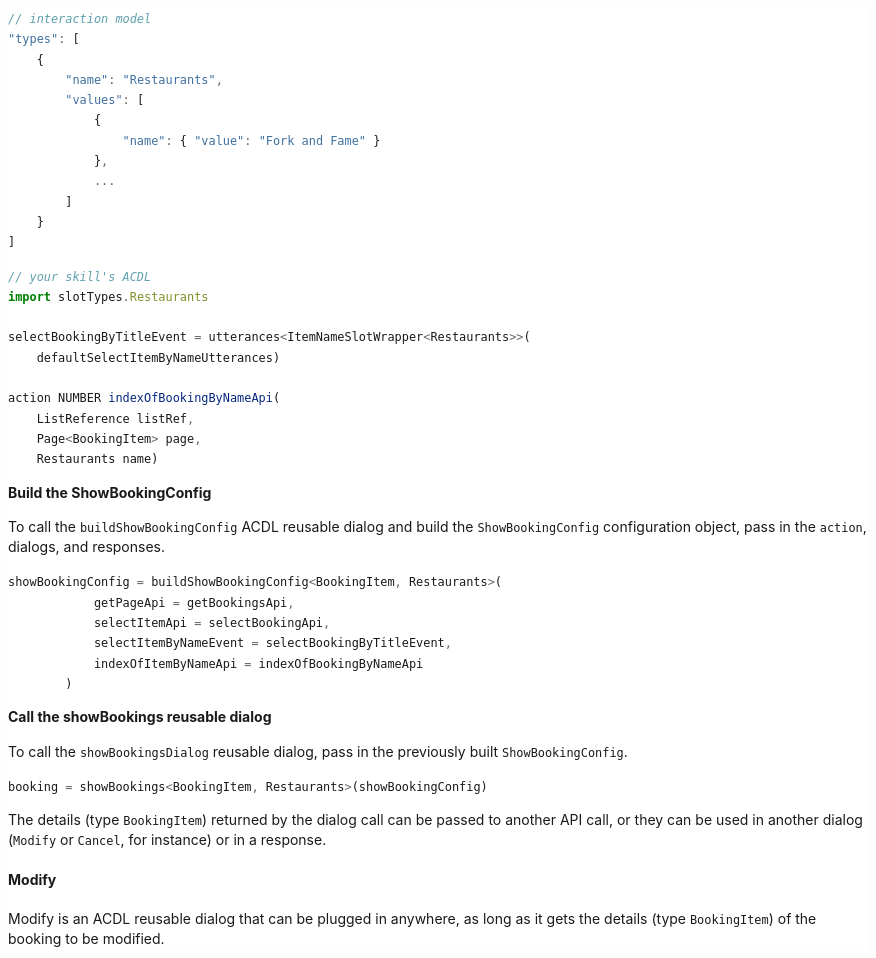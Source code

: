 ```js
// interaction model
"types": [
    {
        "name": "Restaurants",
        "values": [
            {
                "name": { "value": "Fork and Fame" }
            },
            ...
        ]
    }
]
```

```js
// your skill's ACDL
import slotTypes.Restaurants

selectBookingByTitleEvent = utterances<ItemNameSlotWrapper<Restaurants>>(
    defaultSelectItemByNameUtterances)

action NUMBER indexOfBookingByNameApi(
    ListReference listRef, 
    Page<BookingItem> page, 
    Restaurants name)
```

**Build the ShowBookingConfig**

To call the `buildShowBookingConfig` ACDL reusable dialog and build the `ShowBookingConfig` configuration object, pass in the `action`, dialogs, and responses.

```js
showBookingConfig = buildShowBookingConfig<BookingItem, Restaurants>(
            getPageApi = getBookingsApi,
            selectItemApi = selectBookingApi,
            selectItemByNameEvent = selectBookingByTitleEvent,
            indexOfItemByNameApi = indexOfBookingByNameApi
        )
```

**Call the showBookings reusable dialog**

To call the `showBookingsDialog` reusable dialog, pass in the previously built `ShowBookingConfig`.

```js
booking = showBookings<BookingItem, Restaurants>(showBookingConfig)
```

The details (type `BookingItem`) returned by the dialog call can be passed to another API call, or they can be used in another dialog (`Modify` or `Cancel`, for instance) or in a response.

#### Modify

Modify is an ACDL reusable dialog that can be plugged in anywhere, as long as it gets the details (type `BookingItem`) of the booking to be modified.

